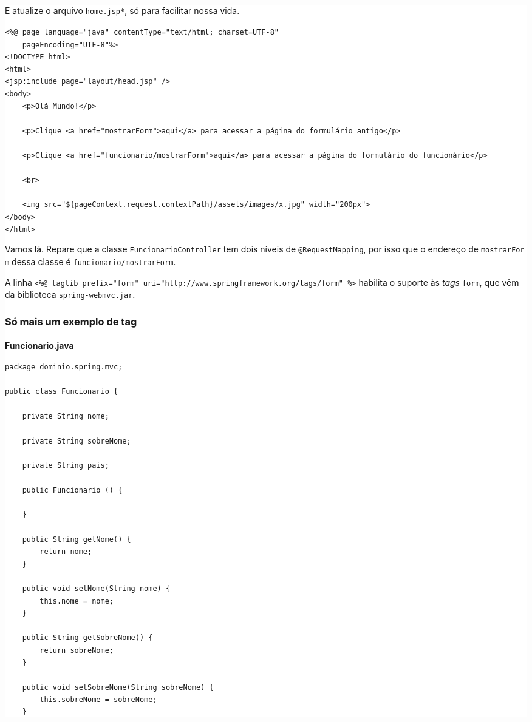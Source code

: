 E atualize o arquivo `home.jsp*`, só para facilitar nossa vida.

    <%@ page language="java" contentType="text/html; charset=UTF-8"
        pageEncoding="UTF-8"%>
    <!DOCTYPE html>
    <html>
    <jsp:include page="layout/head.jsp" />
    <body>
        <p>Olá Mundo!</p>
        
        <p>Clique <a href="mostrarForm">aqui</a> para acessar a página do formulário antigo</p>
        
        <p>Clique <a href="funcionario/mostrarForm">aqui</a> para acessar a página do formulário do funcionário</p>
        
        <br>
        
        <img src="${pageContext.request.contextPath}/assets/images/x.jpg" width="200px">
    </body>
    </html>

Vamos lá. Repare que a classe `FuncionarioController` tem dois níveis de `@RequestMapping`, por isso que o endereço de `mostrarForm` dessa classe é `funcionario/mostrarForm`.

A linha `<%@ taglib prefix="form" uri="http://www.springframework.org/tags/form" %>` habilita o suporte às *tags* `form`, que vêm da biblioteca `spring-webmvc.jar`.

### Só mais um exemplo de tag<span id="springmvc_tagsform_maisumexemplor"></span>

**Funcionario.java**

    package dominio.spring.mvc;
    
    public class Funcionario {
        
        private String nome;
        
        private String sobreNome;
        
        private String pais;
        
        public Funcionario () {
            
        }
    
        public String getNome() {
            return nome;
        }
    
        public void setNome(String nome) {
            this.nome = nome;
        }
    
        public String getSobreNome() {
            return sobreNome;
        }
    
        public void setSobreNome(String sobreNome) {
            this.sobreNome = sobreNome;
        }
    
